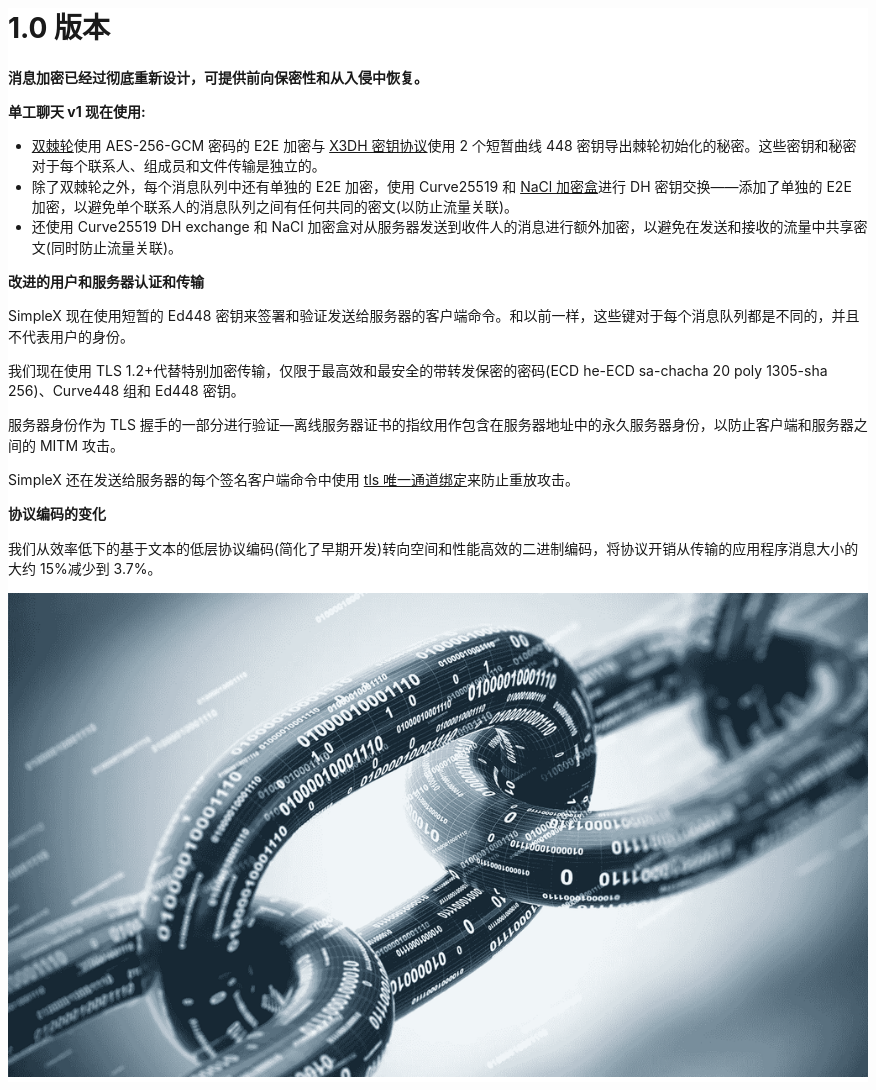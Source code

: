 # **1.0 版本**

**消息加密已经过彻底重新设计，可提供前向保密性和从入侵中恢复。**

**单工聊天 v1 现在使用:**

*   [双棘轮](https://www.signal.org/docs/specifications/doubleratchet/)使用 AES-256-GCM 密码的 E2E 加密与 [X3DH 密钥协议](https://www.signal.org/docs/specifications/x3dh/)使用 2 个短暂曲线 448 密钥导出棘轮初始化的秘密。这些密钥和秘密对于每个联系人、组成员和文件传输是独立的。
*   除了双棘轮之外，每个消息队列中还有单独的 E2E 加密，使用 Curve25519 和 [NaCl 加密盒](https://nacl.cr.yp.to/index.html)进行 DH 密钥交换——添加了单独的 E2E 加密，以避免单个联系人的消息队列之间有任何共同的密文(以防止流量关联)。
*   还使用 Curve25519 DH exchange 和 NaCl 加密盒对从服务器发送到收件人的消息进行额外加密，以避免在发送和接收的流量中共享密文(同时防止流量关联)。

**改进的用户和服务器认证和传输**

SimpleX 现在使用短暂的 Ed448 密钥来签署和验证发送给服务器的客户端命令。和以前一样，这些键对于每个消息队列都是不同的，并且不代表用户的身份。

我们现在使用 TLS 1.2+代替特别加密传输，仅限于最高效和最安全的带转发保密的密码(ECD he-ECD sa-chacha 20 poly 1305-sha 256)、Curve448 组和 Ed448 密钥。

服务器身份作为 TLS 握手的一部分进行验证—离线服务器证书的指纹用作包含在服务器地址中的永久服务器身份，以防止客户端和服务器之间的 MITM 攻击。

SimpleX 还在发送给服务器的每个签名客户端命令中使用 [tls 唯一通道绑定](https://datatracker.ietf.org/doc/html/rfc5929#section-3)来防止重放攻击。

**协议编码的变化**

我们从效率低下的基于文本的低层协议编码(简化了早期开发)转向空间和性能高效的二进制编码，将协议开销从传输的应用程序消息大小的大约 15%减少到 3.7%。

![](img/175413304ef02daca7dc20952596e726.png)
